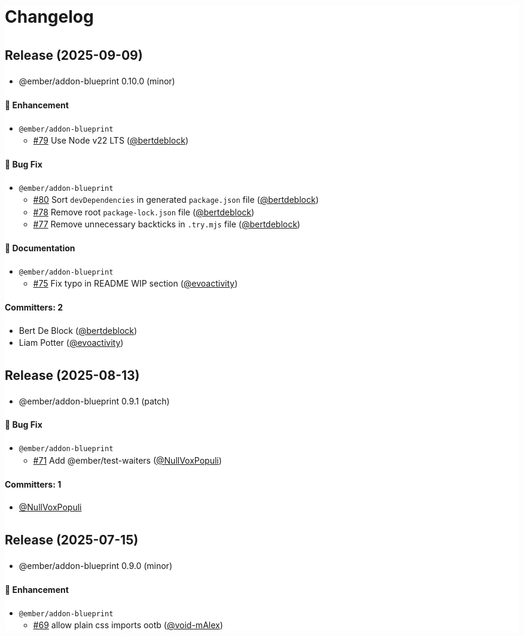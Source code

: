 # Changelog






## Release (2025-09-09)

* @ember/addon-blueprint 0.10.0 (minor)

#### :rocket: Enhancement
* `@ember/addon-blueprint`
  * [#79](https://github.com/ember-cli/ember-addon-blueprint/pull/79) Use Node v22 LTS ([@bertdeblock](https://github.com/bertdeblock))

#### :bug: Bug Fix
* `@ember/addon-blueprint`
  * [#80](https://github.com/ember-cli/ember-addon-blueprint/pull/80) Sort `devDependencies` in generated `package.json` file ([@bertdeblock](https://github.com/bertdeblock))
  * [#78](https://github.com/ember-cli/ember-addon-blueprint/pull/78) Remove root `package-lock.json` file ([@bertdeblock](https://github.com/bertdeblock))
  * [#77](https://github.com/ember-cli/ember-addon-blueprint/pull/77) Remove unnecessary backticks in `.try.mjs` file ([@bertdeblock](https://github.com/bertdeblock))

#### :memo: Documentation
* `@ember/addon-blueprint`
  * [#75](https://github.com/ember-cli/ember-addon-blueprint/pull/75) Fix typo in README WIP section ([@evoactivity](https://github.com/evoactivity))

#### Committers: 2
- Bert De Block ([@bertdeblock](https://github.com/bertdeblock))
- Liam Potter ([@evoactivity](https://github.com/evoactivity))

## Release (2025-08-13)

* @ember/addon-blueprint 0.9.1 (patch)

#### :bug: Bug Fix
* `@ember/addon-blueprint`
  * [#71](https://github.com/ember-cli/ember-addon-blueprint/pull/71) Add @ember/test-waiters ([@NullVoxPopuli](https://github.com/NullVoxPopuli))

#### Committers: 1
- [@NullVoxPopuli](https://github.com/NullVoxPopuli)

## Release (2025-07-15)

* @ember/addon-blueprint 0.9.0 (minor)

#### :rocket: Enhancement
* `@ember/addon-blueprint`
  * [#69](https://github.com/ember-cli/ember-addon-blueprint/pull/69) allow plain css imports ootb ([@void-mAlex](https://github.com/void-mAlex))
